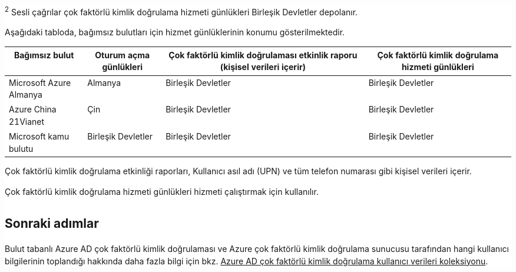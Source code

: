 <sup>2</sup> Sesli çağrılar çok faktörlü kimlik doğrulama hizmeti günlükleri Birleşik Devletler depolanır.

Aşağıdaki tabloda, bağımsız bulutları için hizmet günlüklerinin konumu gösterilmektedir.

| Bağımsız bulut                      | Oturum açma günlükleri                         | Çok faktörlü kimlik doğrulaması etkinlik raporu (kişisel verileri içerir)| Çok faktörlü kimlik doğrulama hizmeti günlükleri |
|--------------------------------------|--------------------------------------|-------------------------------|------------------|
| Microsoft Azure Almanya              | Almanya                              | Birleşik Devletler                            | Birleşik Devletler               |
| Azure China 21Vianet                 | Çin                                | Birleşik Devletler                            | Birleşik Devletler               |
| Microsoft kamu bulutu           | Birleşik Devletler                                   | Birleşik Devletler                            | Birleşik Devletler               |

Çok faktörlü kimlik doğrulama etkinliği raporları, Kullanıcı asıl adı (UPN) ve tüm telefon numarası gibi kişisel verileri içerir.

Çok faktörlü kimlik doğrulama hizmeti günlükleri hizmeti çalıştırmak için kullanılır.

## <a name="next-steps"></a>Sonraki adımlar

Bulut tabanlı Azure AD çok faktörlü kimlik doğrulaması ve Azure çok faktörlü kimlik doğrulama sunucusu tarafından hangi kullanıcı bilgilerinin toplandığı hakkında daha fazla bilgi için bkz. [Azure AD çok faktörlü kimlik doğrulama kullanıcı verileri koleksiyonu](howto-mfa-reporting-datacollection.md).
